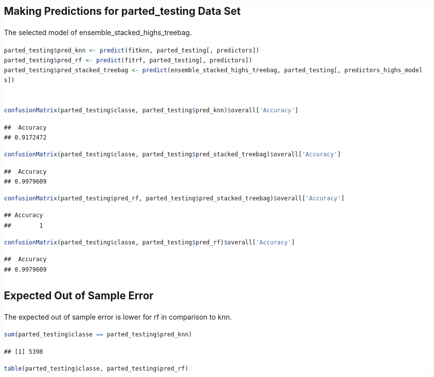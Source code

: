   
## Making Predictions for parted_testing Data Set
The selected model of ensemble_stacked_highs_treebag.  

```r
parted_testing$pred_knn <- predict(fitknn, parted_testing[, predictors])
parted_testing$pred_rf <- predict(fitrf, parted_testing[, predictors])
parted_testing$pred_stacked_treebag <- predict(ensemble_stacked_highs_treebag, parted_testing[, predictors_highs_models])


confusionMatrix(parted_testing$classe, parted_testing$pred_knn)$overall['Accuracy']
```

```
##  Accuracy 
## 0.9172472
```

```r
confusionMatrix(parted_testing$classe, parted_testing$pred_stacked_treebag)$overall['Accuracy']
```

```
##  Accuracy 
## 0.9979609
```

```r
confusionMatrix(parted_testing$pred_rf, parted_testing$pred_stacked_treebag)$overall['Accuracy']
```

```
## Accuracy 
##        1
```

```r
confusionMatrix(parted_testing$classe, parted_testing$pred_rf)$overall['Accuracy']
```

```
##  Accuracy 
## 0.9979609
```
  
## Expected Out of Sample Error
The expected out of sample error is lower for rf in comparison to knn.  

```r
sum(parted_testing$classe == parted_testing$pred_knn)
```

```
## [1] 5398
```

```r
table(parted_testing$classe, parted_testing$pred_rf)
```
